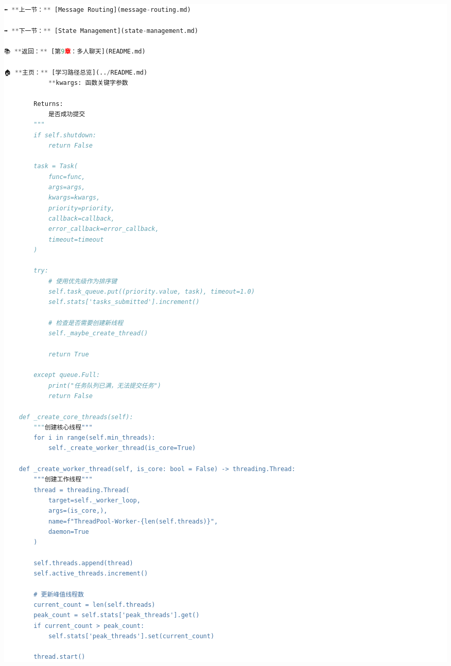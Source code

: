 ```python
⬅️ **上一节：** [Message Routing](message-routing.md)

➡️ **下一节：** [State Management](state-management.md)

📚 **返回：** [第9章：多人聊天](README.md)

🏠 **主页：** [学习路径总览](../README.md)
            **kwargs: 函数关键字参数

        Returns:
            是否成功提交
        """
        if self.shutdown:
            return False

        task = Task(
            func=func,
            args=args,
            kwargs=kwargs,
            priority=priority,
            callback=callback,
            error_callback=error_callback,
            timeout=timeout
        )

        try:
            # 使用优先级作为排序键
            self.task_queue.put((priority.value, task), timeout=1.0)
            self.stats['tasks_submitted'].increment()

            # 检查是否需要创建新线程
            self._maybe_create_thread()

            return True

        except queue.Full:
            print("任务队列已满，无法提交任务")
            return False

    def _create_core_threads(self):
        """创建核心线程"""
        for i in range(self.min_threads):
            self._create_worker_thread(is_core=True)

    def _create_worker_thread(self, is_core: bool = False) -> threading.Thread:
        """创建工作线程"""
        thread = threading.Thread(
            target=self._worker_loop,
            args=(is_core,),
            name=f"ThreadPool-Worker-{len(self.threads)}",
            daemon=True
        )

        self.threads.append(thread)
        self.active_threads.increment()

        # 更新峰值线程数
        current_count = len(self.threads)
        peak_count = self.stats['peak_threads'].get()
        if current_count > peak_count:
            self.stats['peak_threads'].set(current_count)

        thread.start()
```